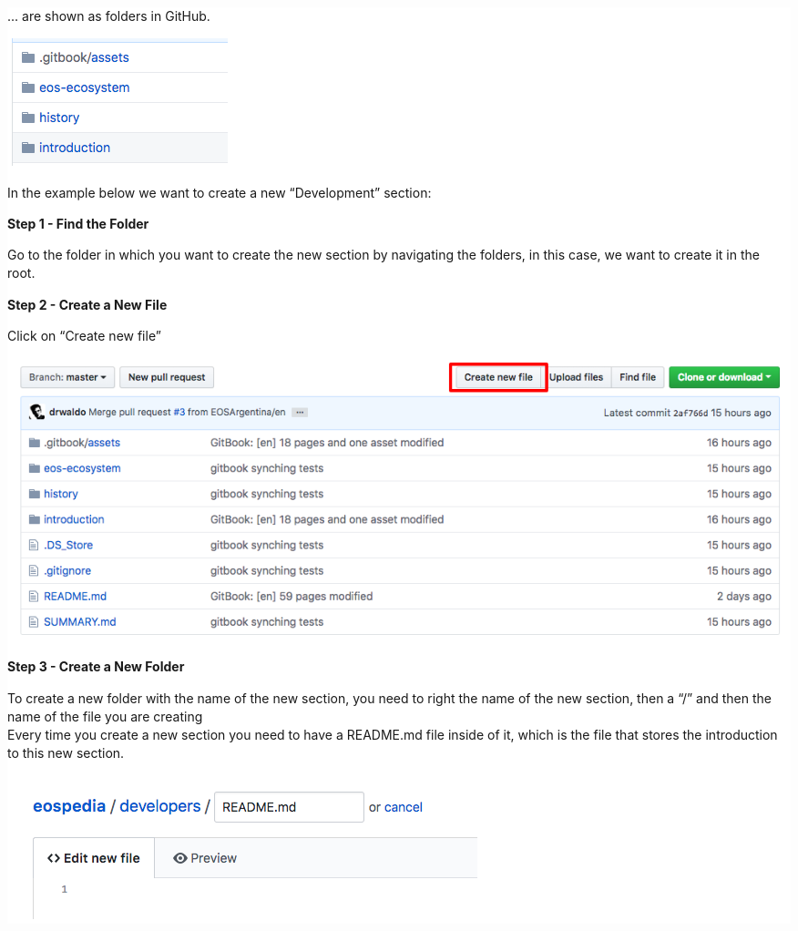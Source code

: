 ... are shown as folders in GitHub.

![Table of Contents in GitHub](.gitbook/assets/howto-creators-indexgithub.png)

  
In the example below we want to create a new “Development” section:  


**Step 1 - Find the Folder**

Go to the folder in which you want to create the new section by navigating the folders, in this case, we want to create it in the root.  
  
**Step 2 - Create a New File**

Click on “Create new file”

![](.gitbook/assets/howto-creators-newfile.png)

**Step 3 - Create a New Folder**

To create a new folder with the name of the new section, you need to right the name of the new section, then a “/” and then the name of the file you are creating  
Every time you create a new section you need to have a README.md file inside of it, which is the file that stores the introduction to this new section.

![](.gitbook/assets/howto-creators-folder.png)
